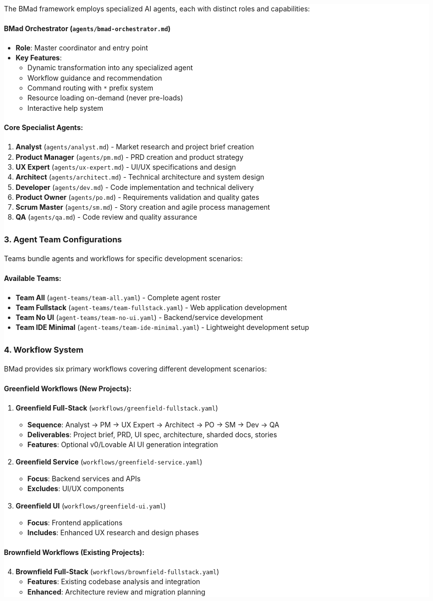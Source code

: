 The BMad framework employs specialized AI agents, each with distinct roles and capabilities:

#### BMad Orchestrator (`agents/bmad-orchestrator.md`)
- **Role**: Master coordinator and entry point
- **Key Features**:
  - Dynamic transformation into any specialized agent
  - Workflow guidance and recommendation
  - Command routing with `*` prefix system
  - Resource loading on-demand (never pre-loads)
  - Interactive help system

#### Core Specialist Agents:
1. **Analyst** (`agents/analyst.md`) - Market research and project brief creation
2. **Product Manager** (`agents/pm.md`) - PRD creation and product strategy
3. **UX Expert** (`agents/ux-expert.md`) - UI/UX specifications and design
4. **Architect** (`agents/architect.md`) - Technical architecture and system design
5. **Developer** (`agents/dev.md`) - Code implementation and technical delivery
6. **Product Owner** (`agents/po.md`) - Requirements validation and quality gates
7. **Scrum Master** (`agents/sm.md`) - Story creation and agile process management
8. **QA** (`agents/qa.md`) - Code review and quality assurance

### 3. Agent Team Configurations

Teams bundle agents and workflows for specific development scenarios:

#### Available Teams:
- **Team All** (`agent-teams/team-all.yaml`) - Complete agent roster
- **Team Fullstack** (`agent-teams/team-fullstack.yaml`) - Web application development
- **Team No UI** (`agent-teams/team-no-ui.yaml`) - Backend/service development
- **Team IDE Minimal** (`agent-teams/team-ide-minimal.yaml`) - Lightweight development setup

### 4. Workflow System

BMad provides six primary workflows covering different development scenarios:

#### Greenfield Workflows (New Projects):
1. **Greenfield Full-Stack** (`workflows/greenfield-fullstack.yaml`)
   - **Sequence**: Analyst → PM → UX Expert → Architect → PO → SM → Dev → QA
   - **Deliverables**: Project brief, PRD, UI spec, architecture, sharded docs, stories
   - **Features**: Optional v0/Lovable AI UI generation integration

2. **Greenfield Service** (`workflows/greenfield-service.yaml`)
   - **Focus**: Backend services and APIs
   - **Excludes**: UI/UX components

3. **Greenfield UI** (`workflows/greenfield-ui.yaml`)
   - **Focus**: Frontend applications
   - **Includes**: Enhanced UX research and design phases

#### Brownfield Workflows (Existing Projects):
4. **Brownfield Full-Stack** (`workflows/brownfield-fullstack.yaml`)
   - **Features**: Existing codebase analysis and integration
   - **Enhanced**: Architecture review and migration planning
